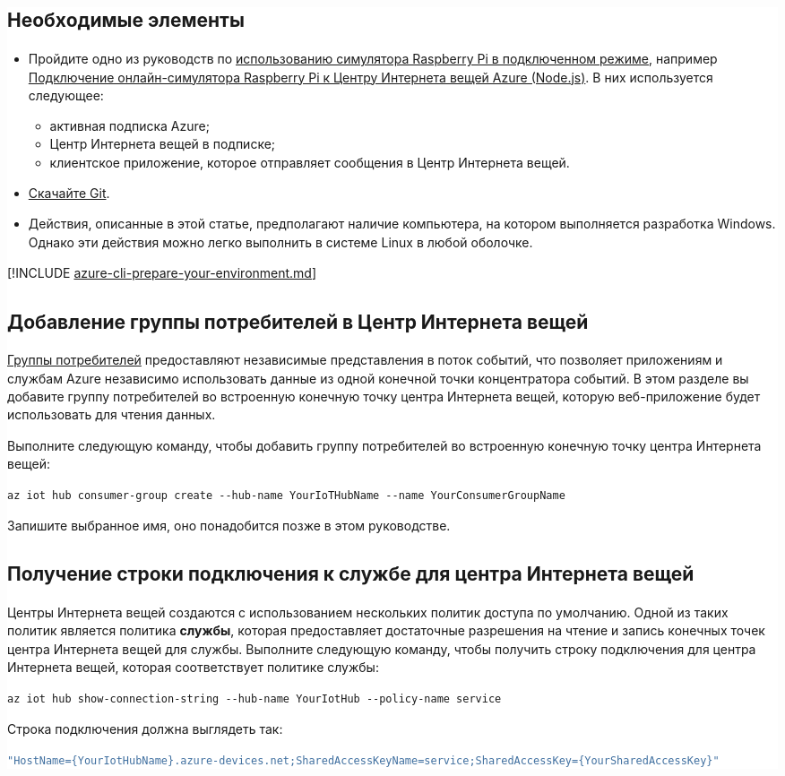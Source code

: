 ## <a name="what-you-need"></a>Необходимые элементы

* Пройдите одно из руководств по [использованию симулятора Raspberry Pi в подключенном режиме](iot-hub-raspberry-pi-web-simulator-get-started.md), например [Подключение онлайн-симулятора Raspberry Pi к Центру Интернета вещей Azure (Node.js)](iot-hub-raspberry-pi-kit-node-get-started.md). В них используется следующее:

  * активная подписка Azure;
  * Центр Интернета вещей в подписке;
  * клиентское приложение, которое отправляет сообщения в Центр Интернета вещей.

* [Скачайте Git](https://www.git-scm.com/downloads).

* Действия, описанные в этой статье, предполагают наличие компьютера, на котором выполняется разработка Windows. Однако эти действия можно легко выполнить в системе Linux в любой оболочке.

[!INCLUDE [azure-cli-prepare-your-environment.md](../../includes/azure-cli-prepare-your-environment-no-header.md)]

## <a name="add-a-consumer-group-to-your-iot-hub"></a>Добавление группы потребителей в Центр Интернета вещей

[Группы потребителей](../event-hubs/event-hubs-features.md#event-consumers) предоставляют независимые представления в поток событий, что позволяет приложениям и службам Azure независимо использовать данные из одной конечной точки концентратора событий. В этом разделе вы добавите группу потребителей во встроенную конечную точку центра Интернета вещей, которую веб-приложение будет использовать для чтения данных.

Выполните следующую команду, чтобы добавить группу потребителей во встроенную конечную точку центра Интернета вещей:

```azurecli-interactive
az iot hub consumer-group create --hub-name YourIoTHubName --name YourConsumerGroupName
```

Запишите выбранное имя, оно понадобится позже в этом руководстве.

## <a name="get-a-service-connection-string-for-your-iot-hub"></a>Получение строки подключения к службе для центра Интернета вещей

Центры Интернета вещей создаются с использованием нескольких политик доступа по умолчанию. Одной из таких политик является политика **службы**, которая предоставляет достаточные разрешения на чтение и запись конечных точек центра Интернета вещей для службы. Выполните следующую команду, чтобы получить строку подключения для центра Интернета вещей, которая соответствует политике службы:

```azurecli-interactive
az iot hub show-connection-string --hub-name YourIotHub --policy-name service
```

Строка подключения должна выглядеть так:

```javascript
"HostName={YourIotHubName}.azure-devices.net;SharedAccessKeyName=service;SharedAccessKey={YourSharedAccessKey}"
```
